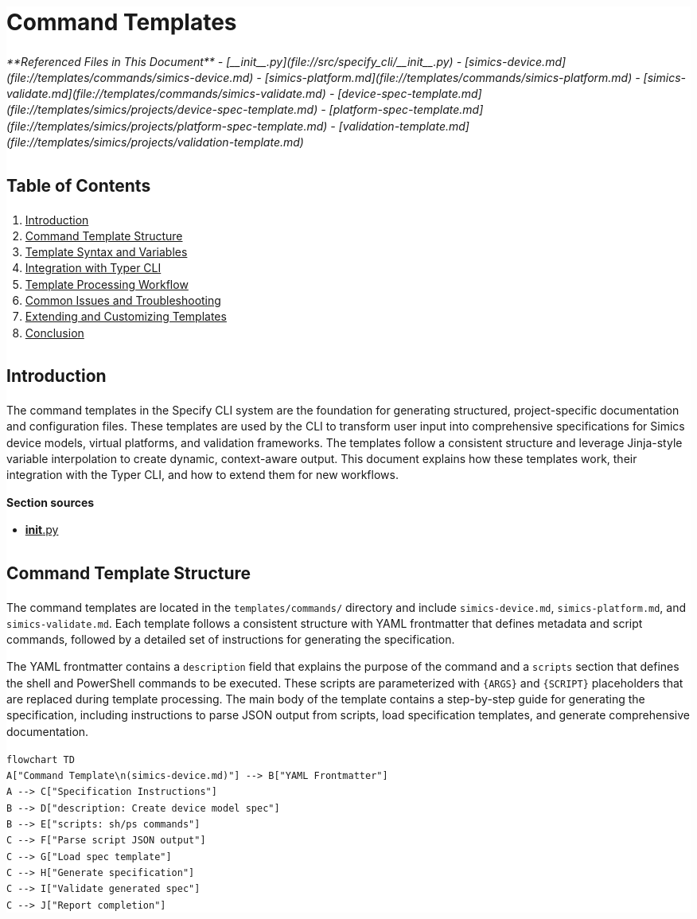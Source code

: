 # Command Templates

<cite>
**Referenced Files in This Document**   
- [__init__.py](file://src/specify_cli/__init__.py)
- [simics-device.md](file://templates/commands/simics-device.md)
- [simics-platform.md](file://templates/commands/simics-platform.md)
- [simics-validate.md](file://templates/commands/simics-validate.md)
- [device-spec-template.md](file://templates/simics/projects/device-spec-template.md)
- [platform-spec-template.md](file://templates/simics/projects/platform-spec-template.md)
- [validation-template.md](file://templates/simics/projects/validation-template.md)
</cite>

## Table of Contents
1. [Introduction](#introduction)
2. [Command Template Structure](#command-template-structure)
3. [Template Syntax and Variables](#template-syntax-and-variables)
4. [Integration with Typer CLI](#integration-with-typer-cli)
5. [Template Processing Workflow](#template-processing-workflow)
6. [Common Issues and Troubleshooting](#common-issues-and-troubleshooting)
7. [Extending and Customizing Templates](#extending-and-customizing-templates)
8. [Conclusion](#conclusion)

## Introduction

The command templates in the Specify CLI system are the foundation for generating structured, project-specific documentation and configuration files. These templates are used by the CLI to transform user input into comprehensive specifications for Simics device models, virtual platforms, and validation frameworks. The templates follow a consistent structure and leverage Jinja-style variable interpolation to create dynamic, context-aware output. This document explains how these templates work, their integration with the Typer CLI, and how to extend them for new workflows.

**Section sources**
- [__init__.py](file://src/specify_cli/__init__.py#L1027-L1299)

## Command Template Structure

The command templates are located in the `templates/commands/` directory and include `simics-device.md`, `simics-platform.md`, and `simics-validate.md`. Each template follows a consistent structure with YAML frontmatter that defines metadata and script commands, followed by a detailed set of instructions for generating the specification.

The YAML frontmatter contains a `description` field that explains the purpose of the command and a `scripts` section that defines the shell and PowerShell commands to be executed. These scripts are parameterized with `{ARGS}` and `{SCRIPT}` placeholders that are replaced during template processing. The main body of the template contains a step-by-step guide for generating the specification, including instructions to parse JSON output from scripts, load specification templates, and generate comprehensive documentation.

```mermaid
flowchart TD
A["Command Template\n(simics-device.md)"] --> B["YAML Frontmatter"]
A --> C["Specification Instructions"]
B --> D["description: Create device model spec"]
B --> E["scripts: sh/ps commands"]
C --> F["Parse script JSON output"]
C --> G["Load spec template"]
C --> H["Generate specification"]
C --> I["Validate generated spec"]
C --> J["Report completion"]
```
